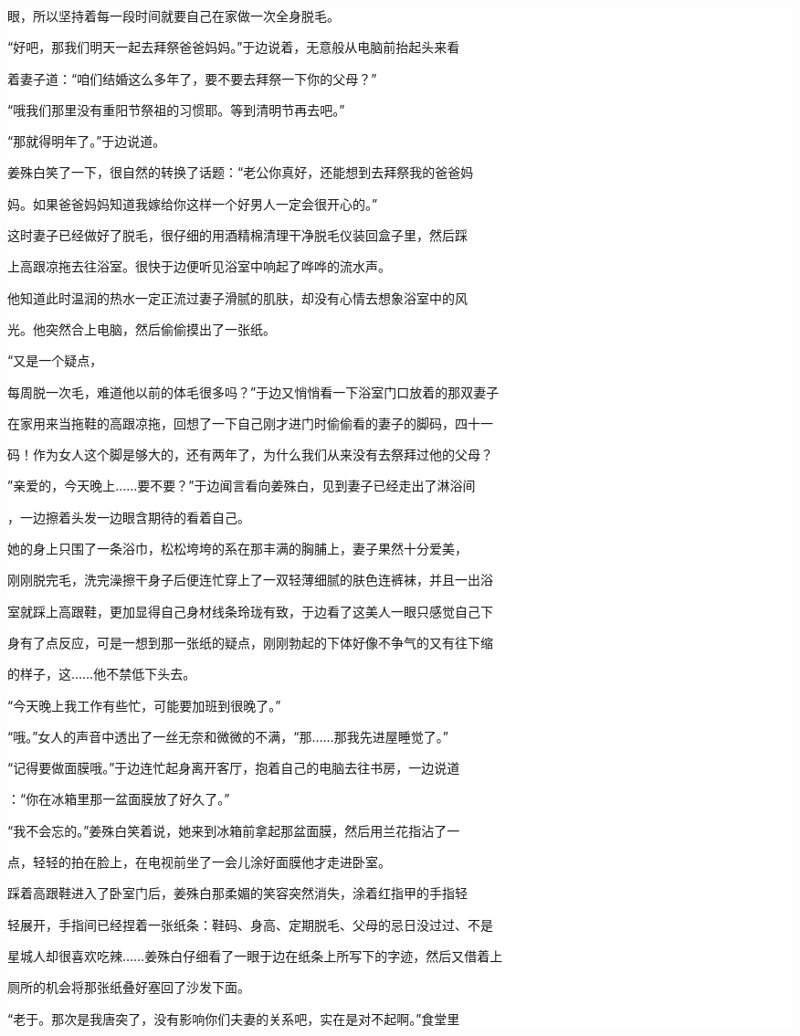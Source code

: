 眼，所以坚持着每一段时间就要自己在家做一次全身脱毛。

“好吧，那我们明天一起去拜祭爸爸妈妈。”于边说着，无意般从电脑前抬起头来看

着妻子道：“咱们结婚这么多年了，要不要去拜祭一下你的父母？”

“哦我们那里没有重阳节祭祖的习惯耶。等到清明节再去吧。”

“那就得明年了。”于边说道。

姜殊白笑了一下，很自然的转换了话题：“老公你真好，还能想到去拜祭我的爸爸妈

妈。如果爸爸妈妈知道我嫁给你这样一个好男人一定会很开心的。”

这时妻子已经做好了脱毛，很仔细的用酒精棉清理干净脱毛仪装回盒子里，然后踩

上高跟凉拖去往浴室。很快于边便听见浴室中响起了哗哗的流水声。

他知道此时温润的热水一定正流过妻子滑腻的肌肤，却没有心情去想象浴室中的风

光。他突然合上电脑，然后偷偷摸出了一张纸。

“又是一个疑点，

每周脱一次毛，难道他以前的体毛很多吗？”于边又悄悄看一下浴室门口放着的那双妻子

在家用来当拖鞋的高跟凉拖，回想了一下自己刚才进门时偷偷看的妻子的脚码，四十一

码！作为女人这个脚是够大的，还有两年了，为什么我们从来没有去祭拜过他的父母？

”亲爱的，今天晚上……要不要？”于边闻言看向姜殊白，见到妻子已经走出了淋浴间

，一边擦着头发一边眼含期待的看着自己。

她的身上只围了一条浴巾，松松垮垮的系在那丰满的胸脯上，妻子果然十分爱美，

刚刚脱完毛，洗完澡擦干身子后便连忙穿上了一双轻薄细腻的肤色连裤袜，并且一出浴

室就踩上高跟鞋，更加显得自己身材线条玲珑有致，于边看了这美人一眼只感觉自己下

身有了点反应，可是一想到那一张纸的疑点，刚刚勃起的下体好像不争气的又有往下缩

的样子，这……他不禁低下头去。

“今天晚上我工作有些忙，可能要加班到很晚了。”

“哦。”女人的声音中透出了一丝无奈和微微的不满，“那……那我先进屋睡觉了。”

“记得要做面膜哦。”于边连忙起身离开客厅，抱着自己的电脑去往书房，一边说道

：“你在冰箱里那一盆面膜放了好久了。”

“我不会忘的。”姜殊白笑着说，她来到冰箱前拿起那盆面膜，然后用兰花指沾了一

点，轻轻的拍在脸上，在电视前坐了一会儿涂好面膜他才走进卧室。

踩着高跟鞋进入了卧室门后，姜殊白那柔媚的笑容突然消失，涂着红指甲的手指轻

轻展开，手指间已经捏着一张纸条：鞋码、身高、定期脱毛、父母的忌日没过过、不是

星城人却很喜欢吃辣……姜殊白仔细看了一眼于边在纸条上所写下的字迹，然后又借着上

厕所的机会将那张纸叠好塞回了沙发下面。

“老于。那次是我唐突了，没有影响你们夫妻的关系吧，实在是对不起啊。”食堂里
